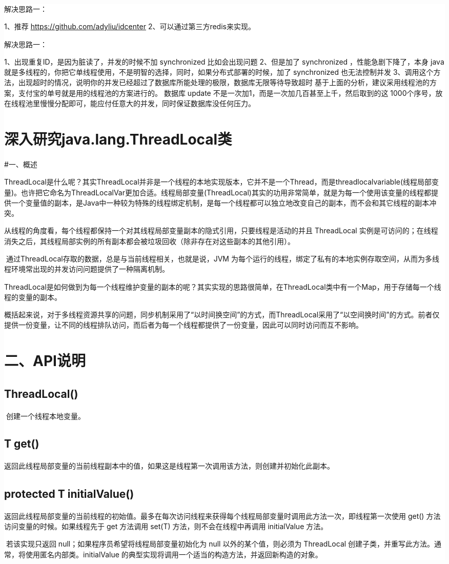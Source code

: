  

解决思路一：

1、推荐 https://github.com/adyliu/idcenter
2、可以通过第三方redis来实现。

 

解决思路一：

1、出现重复ID，是因为脏读了，并发的时候不加 synchronized  比如会出现问题
2、但是加了 synchronized  ，性能急剧下降了，本身 java 就是多线程的，你把它单线程使用，不是明智的选择，同时，如果分布式部署的时候，加了 synchronized  也无法控制并发
3、调用这个方法，出现超时的情况，说明你的并发已经超过了数据库所能处理的极限，数据库无限等待导致超时
基于上面的分析，建议采用线程池的方案，支付宝的单号就是用的线程池的方案进行的。
数据库 update 不是一次加1，而是一次加几百甚至上千，然后取到的这 1000个序号，放在线程池里慢慢分配即可，能应付任意大的并发，同时保证数据库没任何压力。



#  深入研究java.lang.ThreadLocal类

#一、概述

​    ThreadLocal是什么呢？其实ThreadLocal并非是一个线程的本地实现版本，它并不是一个Thread，而是threadlocalvariable(线程局部变量)。也许把它命名为ThreadLocalVar更加合适。线程局部变量(ThreadLocal)其实的功用非常简单，就是为每一个使用该变量的线程都提供一个变量值的副本，是Java中一种较为特殊的线程绑定机制，是每一个线程都可以独立地改变自己的副本，而不会和其它线程的副本冲突。

​    从线程的角度看，每个线程都保持一个对其线程局部变量副本的隐式引用，只要线程是活动的并且 ThreadLocal 实例是可访问的；在线程消失之后，其线程局部实例的所有副本都会被垃圾回收（除非存在对这些副本的其他引用）。

​    通过ThreadLocal存取的数据，总是与当前线程相关，也就是说，JVM 为每个运行的线程，绑定了私有的本地实例存取空间，从而为多线程环境常出现的并发访问问题提供了一种隔离机制。

​    ThreadLocal是如何做到为每一个线程维护变量的副本的呢？其实实现的思路很简单，在ThreadLocal类中有一个Map，用于存储每一个线程的变量的副本。

​    概括起来说，对于多线程资源共享的问题，同步机制采用了“以时间换空间”的方式，而ThreadLocal采用了“以空间换时间”的方式。前者仅提供一份变量，让不同的线程排队访问，而后者为每一个线程都提供了一份变量，因此可以同时访问而互不影响。

# 二、API说明

## ThreadLocal()  

​    创建一个线程本地变量。

## T get()  

​    返回此线程局部变量的当前线程副本中的值，如果这是线程第一次调用该方法，则创建并初始化此副本。

## protected  T initialValue()  

​    返回此线程局部变量的当前线程的初始值。最多在每次访问线程来获得每个线程局部变量时调用此方法一次，即线程第一次使用 get() 方法访问变量的时候。如果线程先于 get 方法调用 set(T) 方法，则不会在线程中再调用 initialValue 方法。

​    若该实现只返回 null；如果程序员希望将线程局部变量初始化为 null 以外的某个值，则必须为 ThreadLocal 创建子类，并重写此方法。通常，将使用匿名内部类。initialValue 的典型实现将调用一个适当的构造方法，并返回新构造的对象。
